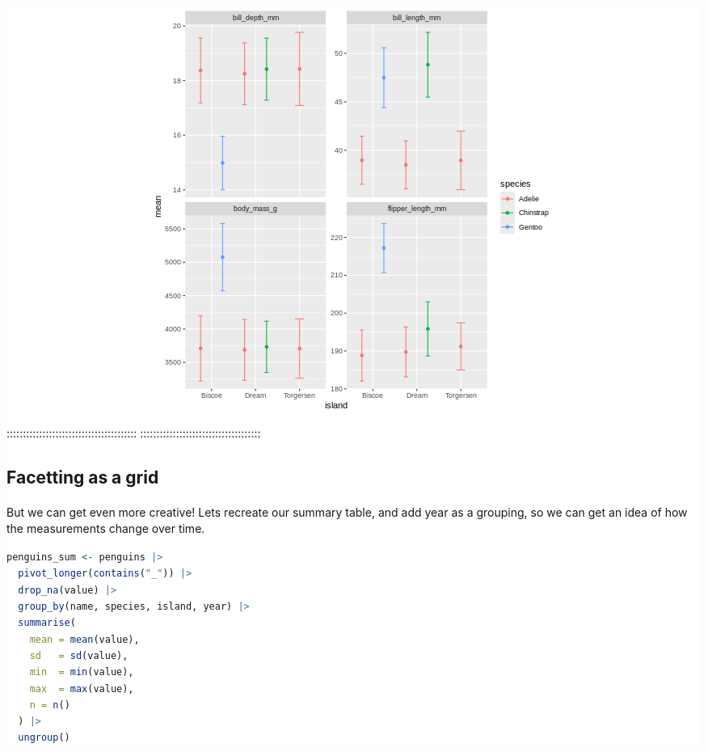 <img src="fig/09-data-complex-pipelines-rendered-unnamed-chunk-16-1.png" style="display: block; margin: auto;" />

:::::::::::::::::::::::::::::::::::::::: 
::::::::::::::::::::::::::::::::::::: 

## Facetting as a grid

But we can get even more creative! 
Lets recreate our summary table, and add year as a grouping, so we can get an idea of how the measurements change over time.


``` r
penguins_sum <- penguins |> 
  pivot_longer(contains("_")) |> 
  drop_na(value) |> 
  group_by(name, species, island, year) |> 
  summarise(
    mean = mean(value),
    sd   = sd(value),
    min  = min(value),
    max  = max(value),
    n = n()
  ) |> 
  ungroup()
```
